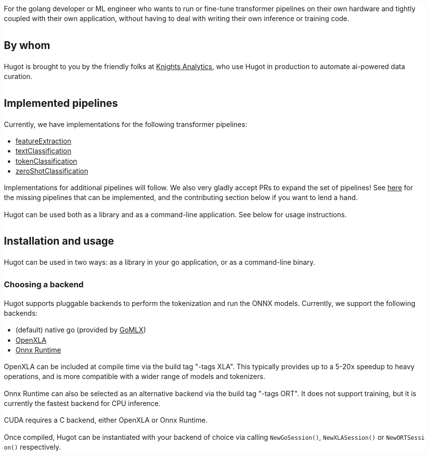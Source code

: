 For the golang developer or ML engineer who wants to run or fine-tune transformer pipelines on their own hardware and tightly coupled with their own application, without having to deal with writing their own inference or training code.

## By whom

Hugot is brought to you by the friendly folks at [Knights Analytics](https://knightsanalytics.com), who use Hugot in production to automate ai-powered data curation.

## Implemented pipelines

Currently, we have implementations for the following transformer pipelines:

- [featureExtraction](https://huggingface.co/docs/transformers/en/main_classes/pipelines#transformers.FeatureExtractionPipeline)
- [textClassification](https://huggingface.co/docs/transformers/en/main_classes/pipelines#transformers.TextClassificationPipeline)
- [tokenClassification](https://huggingface.co/docs/transformers/en/main_classes/pipelines#transformers.TokenClassificationPipeline)
- [zeroShotClassification](https://huggingface.co/docs/transformers/en/main_classes/pipelines#transformers.ZeroShotClassificationPipeline)

Implementations for additional pipelines will follow. We also very gladly accept PRs to expand the set of pipelines! See [here](https://huggingface.co/docs/transformers/en/main_classes/pipelines) for the missing pipelines that can be implemented, and the contributing section below if you want to lend a hand.

Hugot can be used both as a library and as a command-line application. See below for usage instructions.

## Installation and usage

Hugot can be used in two ways: as a library in your go application, or as a command-line binary.

### Choosing a backend

Hugot supports pluggable backends to perform the tokenization and run the ONNX models. Currently, we support the following backends:

- (default) native go (provided by [GoMLX](https://github.com/gomlx/gomlx))
- [OpenXLA](https://openxla.org/)
- [Onnx Runtime](https://onnxruntime.ai/)

OpenXLA can be included at compile time via the build tag "-tags XLA". This typically provides up to a 5-20x speedup to heavy operations, and is more compatible with a wider range of models and tokenizers.

Onnx Runtime can also be selected as an alternative backend via the build tag "-tags ORT". It does not support training, but it is currently the fastest backend for CPU inference.

CUDA requires a C backend, either OpenXLA or Onnx Runtime.

Once compiled, Hugot can be instantiated with your backend of choice via calling `NewGoSession()`, `NewXLASession()` or `NewORTSession()` respectively.
